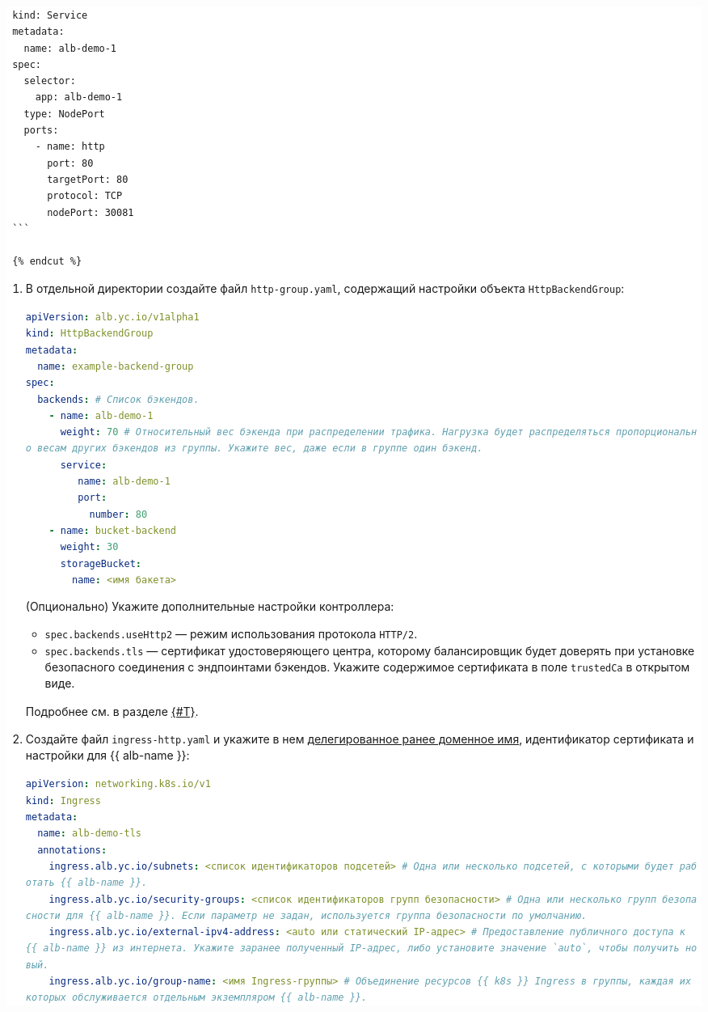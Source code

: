      kind: Service
     metadata:
       name: alb-demo-1
     spec:
       selector:
         app: alb-demo-1
       type: NodePort
       ports:
         - name: http
           port: 80
           targetPort: 80
           protocol: TCP
           nodePort: 30081
     ```

     {% endcut %}

  1. В отдельной директории создайте файл `http-group.yaml`, содержащий настройки объекта `HttpBackendGroup`:

     ```yaml
     apiVersion: alb.yc.io/v1alpha1
     kind: HttpBackendGroup
     metadata:
       name: example-backend-group
     spec:
       backends: # Список бэкендов.
         - name: alb-demo-1
           weight: 70 # Относительный вес бэкенда при распределении трафика. Нагрузка будет распределяться пропорционально весам других бэкендов из группы. Укажите вес, даже если в группе один бэкенд.
           service:
              name: alb-demo-1
              port:
                number: 80
         - name: bucket-backend
           weight: 30
           storageBucket:
             name: <имя бакета>
     ```

     (Опционально) Укажите дополнительные настройки контроллера:
     * `spec.backends.useHttp2` — режим использования протокола `HTTP/2`.
     * `spec.backends.tls` — сертификат удостоверяющего центра, которому балансировщик будет доверять при установке безопасного соединения с эндпоинтами бэкендов. Укажите содержимое сертификата в поле `trustedCa` в открытом виде.

     Подробнее см. в разделе [{#T}](../../application-load-balancer/concepts/backend-group.md).
  1. Создайте файл `ingress-http.yaml` и укажите в нем [делегированное ранее доменное имя](#before-you-begin), идентификатор сертификата и настройки для {{ alb-name }}:

     ```yaml
     apiVersion: networking.k8s.io/v1
     kind: Ingress
     metadata:
       name: alb-demo-tls
       annotations:
         ingress.alb.yc.io/subnets: <список идентификаторов подсетей> # Одна или несколько подсетей, с которыми будет работать {{ alb-name }}.
         ingress.alb.yc.io/security-groups: <список идентификаторов групп безопасности> # Одна или несколько групп безопасности для {{ alb-name }}. Если параметр не задан, используется группа безопасности по умолчанию.
         ingress.alb.yc.io/external-ipv4-address: <auto или статический IP-адрес> # Предоставление публичного доступа к {{ alb-name }} из интернета. Укажите заранее полученный IP-адрес, либо установите значение `auto`, чтобы получить новый.
         ingress.alb.yc.io/group-name: <имя Ingress-группы> # Объединение ресурсов {{ k8s }} Ingress в группы, каждая их которых обслуживается отдельным экземпляром {{ alb-name }}.